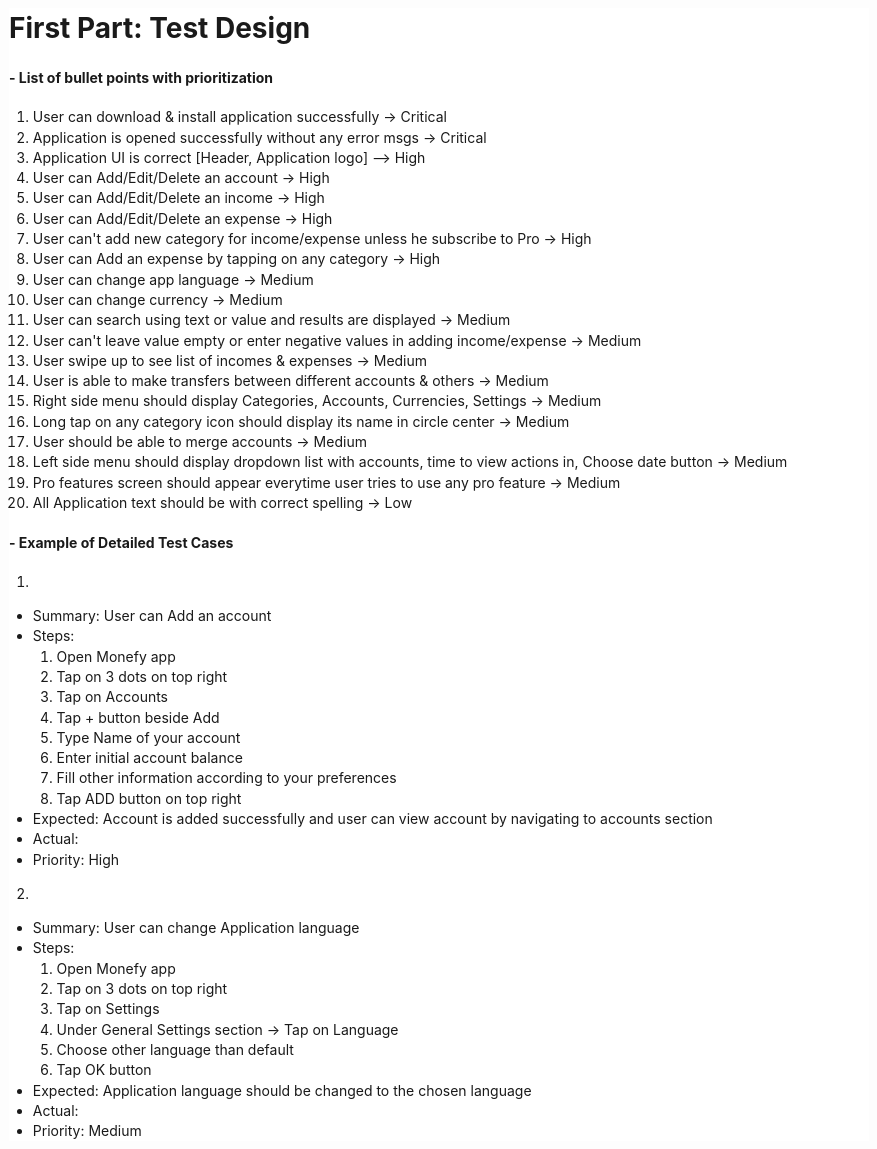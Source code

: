 # First Part: Test Design
#### - List of bullet points with prioritization
1. User can download & install application successfully -> Critical
2. Application is opened successfully without any error msgs -> Critical
3. Application UI is correct [Header, Application logo] --> High
4. User can Add/Edit/Delete an account -> High
5. User can Add/Edit/Delete an income -> High
6. User can Add/Edit/Delete an expense -> High
7. User can't add new category for income/expense unless he subscribe to Pro -> High
8. User can Add an expense by tapping on any category -> High
9. User can change app language -> Medium
10. User can change currency -> Medium
11. User can search using text or value and results are displayed -> Medium
12. User can't leave value empty or enter negative values in adding income/expense -> Medium
13. User swipe up to see list of incomes & expenses -> Medium
14. User is able to make transfers between different accounts & others -> Medium
15. Right side menu should display Categories, Accounts, Currencies, Settings -> Medium
16. Long tap on any category icon should display its name in circle center -> Medium
17. User should be able to merge accounts -> Medium
18. Left side menu should display dropdown list with accounts, time to view actions in, Choose date button -> Medium
19. Pro features screen should appear everytime user tries to use any pro feature -> Medium
20. All Application text should be with correct spelling -> Low


#### - Example of Detailed Test Cases
1.
- Summary: User can Add an account
- Steps: 
  1. Open Monefy app
  2. Tap on 3 dots on top right
  3. Tap on Accounts
  4. Tap + button beside Add
  5. Type Name of your account
  6. Enter initial account balance
  7. Fill other information according to your preferences
  8. Tap ADD button on top right
- Expected: Account is added successfully and user can view account by navigating to accounts section
- Actual:
- Priority: High

2.
- Summary: User can change Application language
- Steps:
  1. Open Monefy app
  2. Tap on 3 dots on top right
  3. Tap on Settings
  4. Under General Settings section -> Tap on Language
  5. Choose other language than default
  6. Tap OK button
- Expected: Application language should be changed to the chosen language
- Actual:
- Priority: Medium
